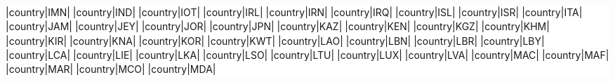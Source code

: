 |country|IMN|
|country|IND|
|country|IOT|
|country|IRL|
|country|IRN|
|country|IRQ|
|country|ISL|
|country|ISR|
|country|ITA|
|country|JAM|
|country|JEY|
|country|JOR|
|country|JPN|
|country|KAZ|
|country|KEN|
|country|KGZ|
|country|KHM|
|country|KIR|
|country|KNA|
|country|KOR|
|country|KWT|
|country|LAO|
|country|LBN|
|country|LBR|
|country|LBY|
|country|LCA|
|country|LIE|
|country|LKA|
|country|LSO|
|country|LTU|
|country|LUX|
|country|LVA|
|country|MAC|
|country|MAF|
|country|MAR|
|country|MCO|
|country|MDA|